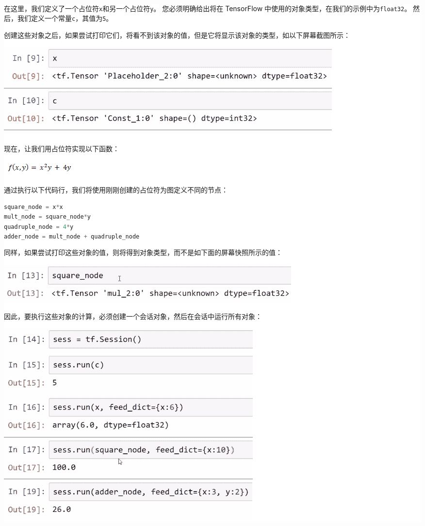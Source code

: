 在这里，我们定义了一个占位符`x`和另一个占位符`y`。 您必须明确给出将在 TensorFlow 中使用的对象类型，在我们的示例中为`float32`。 然后，我们定义一个常量`c`，其值为`5`。

创建这些对象之后，如果尝试打印它们，将看不到该对象的值，但是它将显示该对象的类型，如以下屏幕截图所示：

![](img/0760ad7d-7c77-46e1-b4e7-fd8c6607998f.png)

现在，让我们用占位符实现以下函数：

![](img/39bb9a13-593d-4fd6-a16f-23b7d66715fb.png)

通过执行以下代码行，我们将使用刚刚创建的占位符为图定义不同的节点：

```py
square_node = x*x
mult_node = square_node*y
quadruple_node = 4*y
adder_node = mult_node + quadruple_node
```

同样，如果尝试打印这些对象的值，则将得到对象类型，而不是如下面的屏幕快照所示的值：

![](img/a9eb5f4e-f40b-4fa1-8adf-bc449ca8d24d.png)

因此，要执行这些对象的计算，必须创建一个会话对象，然后在会话中运行所有对象：

![](img/8ebba675-9c71-4e31-b536-c84c7098babd.png)

